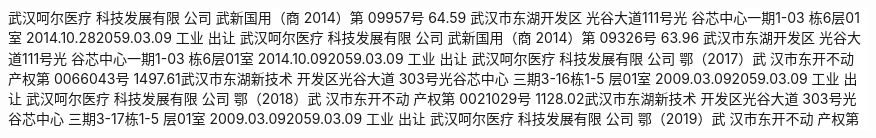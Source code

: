 武汉呵尔医疗
科技发展有限
公司
武新国用（商
2014）第
09957号
64.59
武汉市东湖开发区
光谷大道111号光
谷芯中心一期1-03
栋6层01室
2014.10.282059.03.09
工业
出让
武汉呵尔医疗
科技发展有限
公司
武新国用（商
2014）第
09326号
63.96
武汉市东湖开发区
光谷大道111号光
谷芯中心一期1-03
栋6层01室
2014.10.092059.03.09
工业
出让
武汉呵尔医疗
科技发展有限
公司
鄂（2017）武
汉市东开不动
产权第
0066043号
1497.61武汉市东湖新技术
开发区光谷大道
303号光谷芯中心
三期3-16栋1-5
层01室
2009.03.092059.03.09
工业
出让
武汉呵尔医疗
科技发展有限
公司
鄂（2018）武
汉市东开不动
产权第
0021029号
1128.02武汉市东湖新技术
开发区光谷大道
303号光谷芯中心
三期3-17栋1-5
层01室
2009.03.092059.03.09
工业
出让
武汉呵尔医疗
科技发展有限
公司
鄂（2019）武
汉市东开不动
产权第